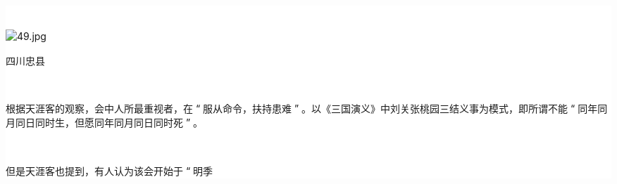   <span class="s1">
  </span>
  <br/>
 </p>
 <p class="p3">
  <span class="s1">
   <img alt="49.jpg" border="0" height="339" src="/medias/contents/5583/49.jpg" width="550"/>
  </span>
 </p>
 <p class="p2">
  <span class="s1">
   四川忠县
  </span>
 </p>
 <p class="p1">
  <span class="s1">
  </span>
  <br/>
 </p>
 <p class="p2">
  <span class="s1">
   根据天涯客的观察，会中人所最重视者，在
  </span>
  <span class="s2">
   “
  </span>
  <span class="s1">
   服从命令，扶持患难
  </span>
  <span class="s2">
   ”
  </span>
  <span class="s1">
   。以《三国演义》中刘关张桃园三结义事为模式，即所谓不能
  </span>
  <span class="s2">
   “
  </span>
  <span class="s1">
   同年同月同日同时生，但愿同年同月同日同时死
  </span>
  <span class="s2">
   ”
  </span>
  <span class="s1">
   。
  </span>
 </p>
 <p class="p1">
  <span class="s1">
  </span>
  <br/>
 </p>
 <p class="p2">
  <span class="s1">
   但是天涯客也提到，有人认为该会开始于
  </span>
  <span class="s2">
   “
  </span>
  <span class="s1">
   明季
  </span>